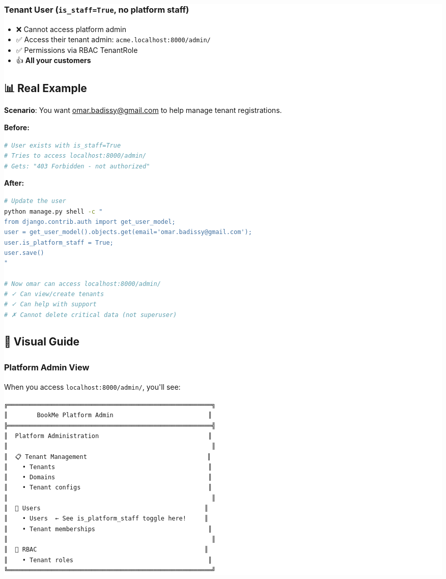 ### Tenant User (`is_staff=True`, no platform staff)
- ❌ Cannot access platform admin
- ✅ Access their tenant admin: `acme.localhost:8000/admin/`
- ✅ Permissions via RBAC TenantRole
- 👍 **All your customers**

## 📊 Real Example

**Scenario**: You want omar.badissy@gmail.com to help manage tenant registrations.

**Before:**
```bash
# User exists with is_staff=True
# Tries to access localhost:8000/admin/
# Gets: "403 Forbidden - not authorized"
```

**After:**
```bash
# Update the user
python manage.py shell -c "
from django.contrib.auth import get_user_model;
user = get_user_model().objects.get(email='omar.badissy@gmail.com');
user.is_platform_staff = True;
user.save()
"

# Now omar can access localhost:8000/admin/
# ✓ Can view/create tenants
# ✓ Can help with support
# ✗ Cannot delete critical data (not superuser)
```

## 🎨 Visual Guide

### Platform Admin View
When you access `localhost:8000/admin/`, you'll see:

```
╔════════════════════════════════════════════════════════╗
║        BookMe Platform Admin                          ║
╠════════════════════════════════════════════════════════╣
║  Platform Administration                              ║
║                                                        ║
║  📋 Tenant Management                                 ║
║    • Tenants                                          ║
║    • Domains                                          ║
║    • Tenant configs                                   ║
║                                                        ║
║  👥 Users                                             ║
║    • Users  ← See is_platform_staff toggle here!     ║
║    • Tenant memberships                               ║
║                                                        ║
║  🔐 RBAC                                              ║
║    • Tenant roles                                     ║
╚════════════════════════════════════════════════════════╝
```
